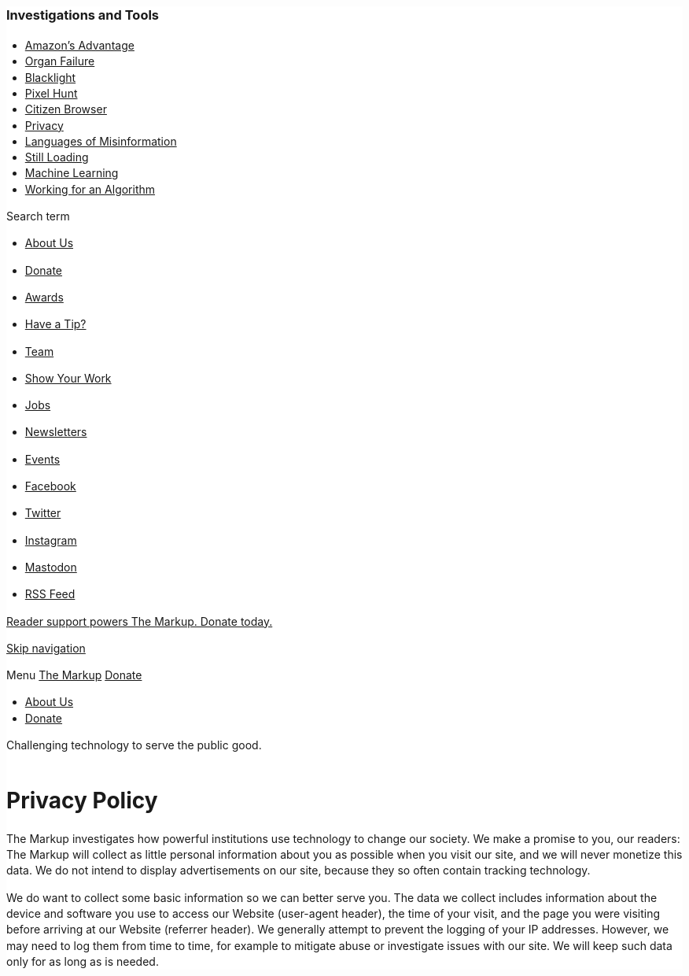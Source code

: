 ### Investigations and Tools

* [Amazon’s Advantage](https://themarkup.org/series/amazons-advantage)
* [Organ Failure](https://themarkup.org/series/organ-failure)
* [Blacklight](https://themarkup.org/series/blacklight)
* [Pixel Hunt](https://themarkup.org/series/pixel-hunt/)
* [Citizen Browser](https://themarkup.org/series/citizen-browser)
* [Privacy](https://themarkup.org/series/privacy)
* [Languages of Misinformation](https://themarkup.org/series/languages-of-misinformation)
* [Still Loading](https://themarkup.org/series/still-loading)
* [Machine Learning](https://themarkup.org/series/machine-learning)
* [Working for an Algorithm](https://themarkup.org/series/working-for-an-algorithm)

Search term

* [About Us](https://themarkup.org/about)
* [Donate](https://themarkup.org/donate/)
* [Awards](https://themarkup.org/awards)
* [Have a Tip?](https://themarkup.org/tips)
* [Team](https://themarkup.org/team/)
* [Show Your Work](https://themarkup.org/series/show-your-work)
* [Jobs](https://themarkup.org/jobs)
* [Newsletters](https://themarkup.org/newsletter)
* [Events](https://themarkup.org/events)

* [Facebook](https://www.facebook.com/teammarkup/)
* [Twitter](https://twitter.com/themarkup)
* [Instagram](https://www.instagram.com/the.markup/)
* [Mastodon](https://mastodon.themarkup.org/@themarkup)
* [RSS Feed](https://themarkup.org/feeds/rss.xml)

[Reader support powers The Markup. Donate today.](https://themarkup.org/donate-stripe-202411)

[Skip navigation](#content)

Menu [The Markup](https://themarkup.org/) [Donate](https://themarkup.org/donate)

* [About Us](https://themarkup.org/about)
* [Donate](https://themarkup.org/donate)

Challenging technology to serve the public good.

Privacy Policy
==============

The Markup investigates how powerful institutions use technology to change our society. We make a promise to you, our readers: The Markup will collect as little personal information about you as possible when you visit our site, and we will never monetize this data. We do not intend to display advertisements on our site, because they so often contain tracking technology.

We do want to collect some basic information so we can better serve you. The data we collect includes information about the device and software you use to access our Website (user-agent header), the time of your visit, and the page you were visiting before arriving at our Website (referrer header). We generally attempt to prevent the logging of your IP addresses. However, we may need to log them from time to time, for example to mitigate abuse or investigate issues with our site. We will keep such data only for as long as is needed.
